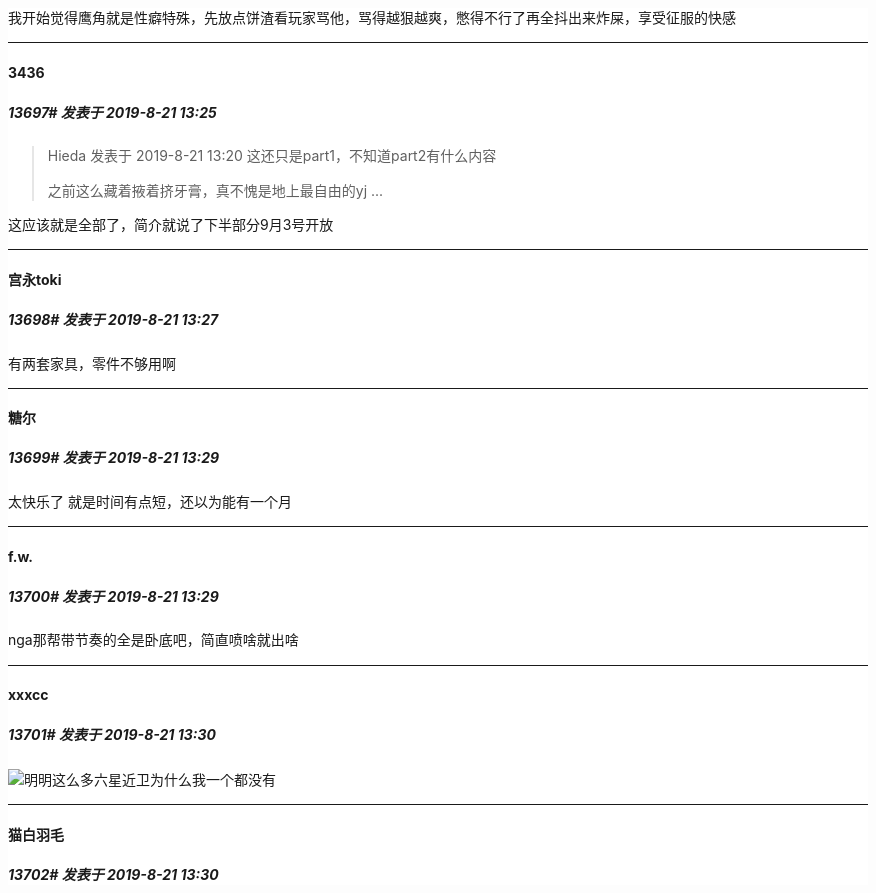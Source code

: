 
我开始觉得鹰角就是性癖特殊，先放点饼渣看玩家骂他，骂得越狠越爽，憋得不行了再全抖出来炸屎，享受征服的快感


-----

####  3436  
##### 13697#       发表于 2019-8-21 13:25


<blockquote>Hieda 发表于 2019-8-21 13:20
这还只是part1，不知道part2有什么内容

之前这么藏着掖着挤牙膏，真不愧是地上最自由的yj ...</blockquote>
这应该就是全部了，简介就说了下半部分9月3号开放


-----

####  宫永toki  
##### 13698#       发表于 2019-8-21 13:27


有两套家具，零件不够用啊


-----

####  糖尔  
##### 13699#       发表于 2019-8-21 13:29


太快乐了
就是时间有点短，还以为能有一个月


-----

####  f.w.  
##### 13700#       发表于 2019-8-21 13:29


nga那帮带节奏的全是卧底吧，简直喷啥就出啥


-----

####  xxxcc  
##### 13701#       发表于 2019-8-21 13:30


<img src="https://static.saraba1st.com/image/smiley/face2017/152.png" referrerpolicy="no-referrer">明明这么多六星近卫为什么我一个都没有


-----

####  猫白羽毛  
##### 13702#       发表于 2019-8-21 13:30
